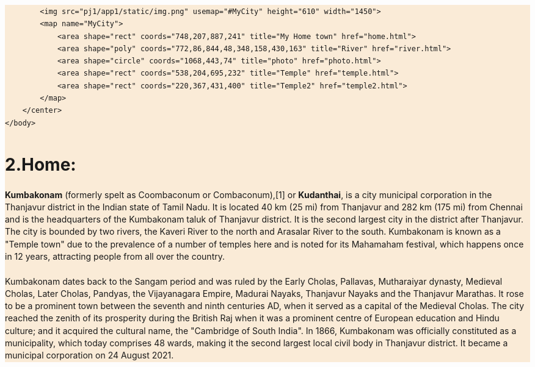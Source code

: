             <img src="pj1/app1/static/img.png" usemap="#MyCity" height="610" width="1450">
            <map name="MyCity">
                <area shape="rect" coords="748,207,887,241" title="My Home town" href="home.html">
                <area shape="poly" coords="772,86,844,48,348,158,430,163" title="River" href="river.html">
                <area shape="circle" coords="1068,443,74" title="photo" href="photo.html">
                <area shape="rect" coords="538,204,695,232" title="Temple" href="temple.html">
                <area shape="rect" coords="220,367,431,400" title="Temple2" href="temple2.html">
            </map>
        </center>
    </body>
</html>

# 2.Home:
<html>
    <body style="background-color: antiquewhite;">
        <b>Kumbakonam</b> (formerly spelt as Coombaconum or Combaconum),[1] or 
        <b>Kudanthai</b>, is a city municipal corporation in the Thanjavur district in the Indian state of Tamil Nadu.
         It is located 40 km (25 mi) from Thanjavur and 282 km (175 mi) from Chennai and is the headquarters of the Kumbakonam taluk of Thanjavur district.
         It is the second largest city in the district after Thanjavur. The city is bounded by two rivers, the Kaveri River to the north and Arasalar River to the south.
         Kumbakonam is known as a "Temple town" due to the prevalence of a number of temples here and is noted for its Mahamaham festival, which happens once in 12 years, attracting people from all over the country.
    <br><br>
        Kumbakonam dates back to the Sangam period and was ruled by the Early Cholas,
         Pallavas, Mutharaiyar dynasty, Medieval Cholas, Later Cholas, Pandyas, the Vijayanagara Empire,
          Madurai Nayaks, Thanjavur Nayaks and the Thanjavur Marathas.
          It rose to be a prominent town between the seventh and ninth centuries AD, when it served as a capital of the Medieval Cholas.
          The city reached the zenith of its prosperity during the British Raj when it was a prominent centre of European education 
          and Hindu culture; and it acquired the cultural name, the "Cambridge of South India".
          In 1866, Kumbakonam was officially constituted as a municipality, which today comprises 48 wards,
          making it the second largest local civil body in Thanjavur district.
          It became a municipal corporation on 24 August 2021.
    </body>
</html>
